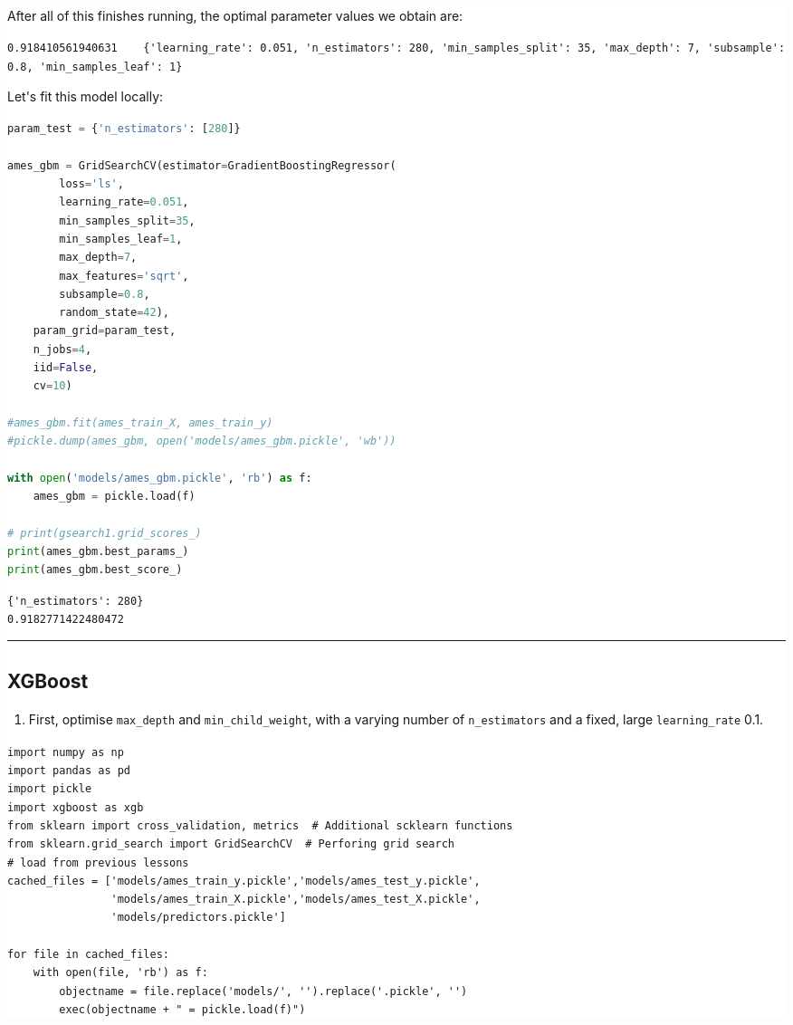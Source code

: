 ```

```

After all of this finishes running, the optimal parameter values we obtain are:
```
0.918410561940631 	 {'learning_rate': 0.051, 'n_estimators': 280, 'min_samples_split': 35, 'max_depth': 7, 'subsample': 0.8, 'min_samples_leaf': 1}
```

Let's fit this model locally:


```python
param_test = {'n_estimators': [280]}

ames_gbm = GridSearchCV(estimator=GradientBoostingRegressor(
        loss='ls',
        learning_rate=0.051, 
        min_samples_split=35, 
        min_samples_leaf=1,
        max_depth=7, 
        max_features='sqrt', 
        subsample=0.8,   
        random_state=42),
    param_grid=param_test, 
    n_jobs=4, 
    iid=False,
    cv=10)

#ames_gbm.fit(ames_train_X, ames_train_y)
#pickle.dump(ames_gbm, open('models/ames_gbm.pickle', 'wb'))

with open('models/ames_gbm.pickle', 'rb') as f:
    ames_gbm = pickle.load(f)

# print(gsearch1.grid_scores_)
print(ames_gbm.best_params_)
print(ames_gbm.best_score_)
```

    {'n_estimators': 280}
    0.9182771422480472


***
## XGBoost


1. First, optimise `max_depth` and `min_child_weight`, with a varying number of `n_estimators` and a fixed, large `learning_rate` 0.1.


```
import numpy as np
import pandas as pd
import pickle
import xgboost as xgb
from sklearn import cross_validation, metrics  # Additional scklearn functions
from sklearn.grid_search import GridSearchCV  # Perforing grid search
# load from previous lessons
cached_files = ['models/ames_train_y.pickle','models/ames_test_y.pickle',
                'models/ames_train_X.pickle','models/ames_test_X.pickle',
                'models/predictors.pickle']

for file in cached_files:
    with open(file, 'rb') as f:
        objectname = file.replace('models/', '').replace('.pickle', '')
        exec(objectname + " = pickle.load(f)")
```